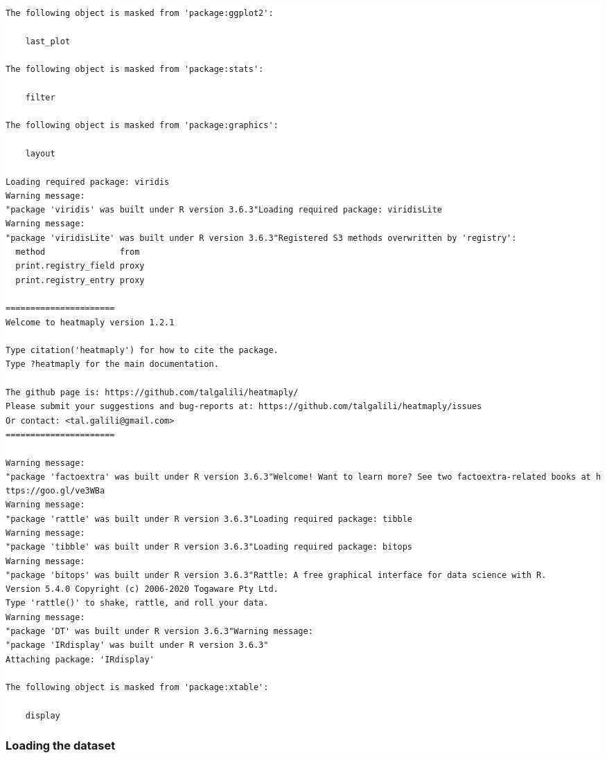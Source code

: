     The following object is masked from 'package:ggplot2':
    
        last_plot
    
    The following object is masked from 'package:stats':
    
        filter
    
    The following object is masked from 'package:graphics':
    
        layout
    
    Loading required package: viridis
    Warning message:
    "package 'viridis' was built under R version 3.6.3"Loading required package: viridisLite
    Warning message:
    "package 'viridisLite' was built under R version 3.6.3"Registered S3 methods overwritten by 'registry':
      method               from 
      print.registry_field proxy
      print.registry_entry proxy
    
    ======================
    Welcome to heatmaply version 1.2.1
    
    Type citation('heatmaply') for how to cite the package.
    Type ?heatmaply for the main documentation.
    
    The github page is: https://github.com/talgalili/heatmaply/
    Please submit your suggestions and bug-reports at: https://github.com/talgalili/heatmaply/issues
    Or contact: <tal.galili@gmail.com>
    ======================
    
    Warning message:
    "package 'factoextra' was built under R version 3.6.3"Welcome! Want to learn more? See two factoextra-related books at https://goo.gl/ve3WBa
    Warning message:
    "package 'rattle' was built under R version 3.6.3"Loading required package: tibble
    Warning message:
    "package 'tibble' was built under R version 3.6.3"Loading required package: bitops
    Warning message:
    "package 'bitops' was built under R version 3.6.3"Rattle: A free graphical interface for data science with R.
    Version 5.4.0 Copyright (c) 2006-2020 Togaware Pty Ltd.
    Type 'rattle()' to shake, rattle, and roll your data.
    Warning message:
    "package 'DT' was built under R version 3.6.3"Warning message:
    "package 'IRdisplay' was built under R version 3.6.3"
    Attaching package: 'IRdisplay'
    
    The following object is masked from 'package:xtable':
    
        display
    
    

### Loading the dataset
